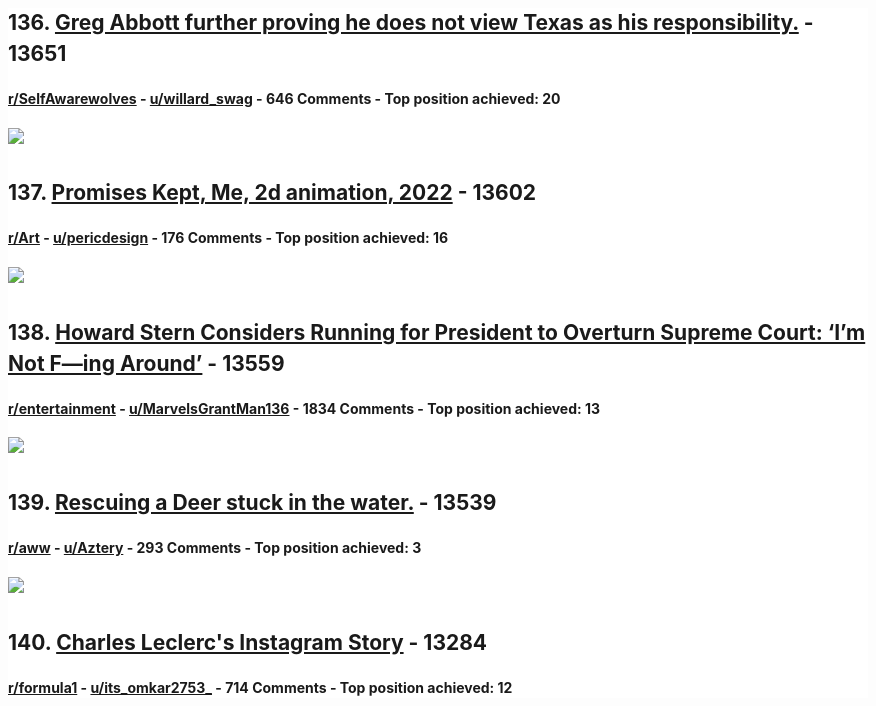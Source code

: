 ## 136. [Greg Abbott further proving he does not view Texas as his responsibility.](http://reddit.com/r/SelfAwarewolves/comments/vmt5sb/greg_abbott_further_proving_he_does_not_view/) - 13651
#### [r/SelfAwarewolves](http://reddit.com/r/SelfAwarewolves) - [u/willard_swag](http://reddit.com/u/willard_swag) - 646 Comments - Top position achieved: 20

<a href="https://i.redd.it/z35rt9owge891.jpg"><img src="https://b.thumbs.redditmedia.com/euj9QhW_k9imIdlZBt3oNXFEIB4rbO-pZRiPOf8y13A.jpg"></img></a>

## 137. [Promises Kept, Me, 2d animation, 2022](http://reddit.com/r/Art/comments/vmrsfl/promises_kept_me_2d_animation_2022/) - 13602
#### [r/Art](http://reddit.com/r/Art) - [u/pericdesign](http://reddit.com/u/pericdesign) - 176 Comments - Top position achieved: 16

<a href="https://i.redd.it/uyjj44tqnf891.gif"><img src="https://b.thumbs.redditmedia.com/81QYXJMo8W89EimquhNNuUAQ4IzLDoq3jmNn86ef2GE.jpg"></img></a>

## 138. [Howard Stern Considers Running for President to Overturn Supreme Court: ‘I’m Not F—ing Around’](http://reddit.com/r/entertainment/comments/vmng55/howard_stern_considers_running_for_president_to/) - 13559
#### [r/entertainment](http://reddit.com/r/entertainment) - [u/MarvelsGrantMan136](http://reddit.com/u/MarvelsGrantMan136) - 1834 Comments - Top position achieved: 13

<a href="https://variety.com/2022/digital/news/howard-stern-president-supreme-court-1235304890/"><img src="https://b.thumbs.redditmedia.com/pl4F1ZMWklNIKpMK36VqekoUTlntK1-lxONr88JllXU.jpg"></img></a>

## 139. [Rescuing a Deer stuck in the water.](http://reddit.com/r/aww/comments/vmmkio/rescuing_a_deer_stuck_in_the_water/) - 13539
#### [r/aww](http://reddit.com/r/aww) - [u/Aztery](http://reddit.com/u/Aztery) - 293 Comments - Top position achieved: 3

<a href="https://v.redd.it/1oeij1cjzc891"><img src="https://b.thumbs.redditmedia.com/8KD7Y6_wsgvcKJWdpTkwcHb3khMQPlKVF-W-xCrdHts.jpg"></img></a>

## 140. [Charles Leclerc's Instagram Story](http://reddit.com/r/formula1/comments/vmuzjx/charles_leclercs_instagram_story/) - 13284
#### [r/formula1](http://reddit.com/r/formula1) - [u/its_omkar2753_](http://reddit.com/u/its_omkar2753_) - 714 Comments - Top position achieved: 12
